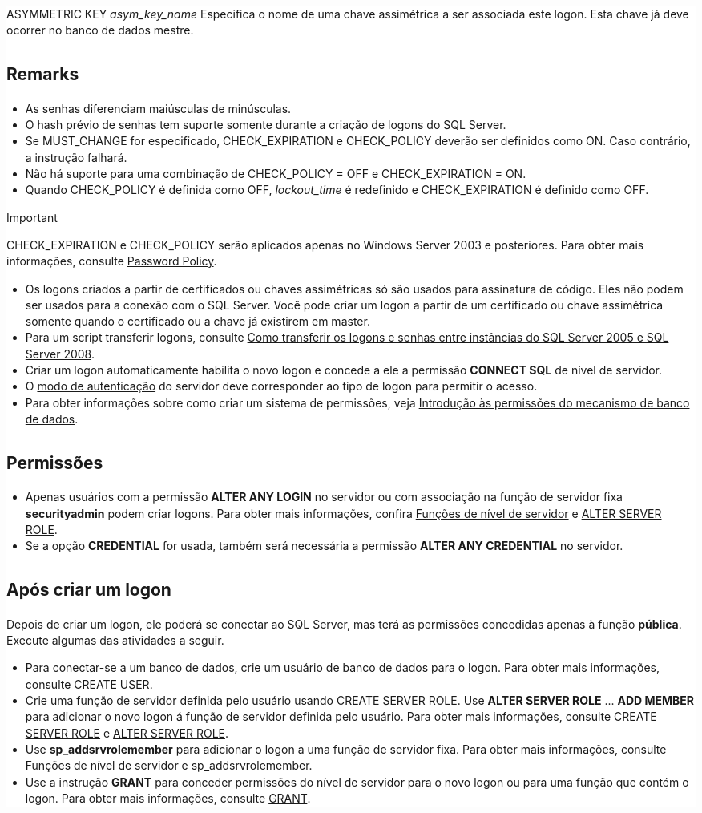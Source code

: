 ASYMMETRIC KEY *asym_key_name* Especifica o nome de uma chave assimétrica a ser associada este logon. Esta chave já deve ocorrer no banco de dados mestre.

## <a name="remarks"></a>Remarks

- As senhas diferenciam maiúsculas de minúsculas.
- O hash prévio de senhas tem suporte somente durante a criação de logons do SQL Server.
- Se MUST_CHANGE for especificado, CHECK_EXPIRATION e CHECK_POLICY deverão ser definidos como ON. Caso contrário, a instrução falhará.
- Não há suporte para uma combinação de CHECK_POLICY = OFF e CHECK_EXPIRATION = ON.
- Quando CHECK_POLICY é definida como OFF, *lockout_time* é redefinido e CHECK_EXPIRATION é definido como OFF.

> [!IMPORTANT]
> CHECK_EXPIRATION e CHECK_POLICY serão aplicados apenas no Windows Server 2003 e posteriores. Para obter mais informações, consulte [Password Policy](../../relational-databases/security/password-policy.md).

- Os logons criados a partir de certificados ou chaves assimétricas só são usados para assinatura de código. Eles não podem ser usados para a conexão com o SQL Server. Você pode criar um logon a partir de um certificado ou chave assimétrica somente quando o certificado ou a chave já existirem em master.
- Para um script transferir logons, consulte [Como transferir os logons e senhas entre instâncias do SQL Server 2005 e SQL Server 2008](https://support.microsoft.com/kb/918992).
- Criar um logon automaticamente habilita o novo logon e concede a ele a permissão **CONNECT SQL** de nível de servidor.
- O [modo de autenticação](../../relational-databases/security/choose-an-authentication-mode.md) do servidor deve corresponder ao tipo de logon para permitir o acesso.
- Para obter informações sobre como criar um sistema de permissões, veja [Introdução às permissões do mecanismo de banco de dados](../../relational-databases/security/authentication-access/getting-started-with-database-engine-permissions.md).

## <a name="permissions"></a>Permissões

- Apenas usuários com a permissão **ALTER ANY LOGIN** no servidor ou com associação na função de servidor fixa **securityadmin** podem criar logons. Para obter mais informações, confira [Funções de nível de servidor](https://docs.microsoft.com/azure/sql-database/sql-database-manage-logins#groups-and-roles) e [ALTER SERVER ROLE](../../t-sql/statements/alter-server-role-transact-sql.md).
- Se a opção **CREDENTIAL** for usada, também será necessária a permissão **ALTER ANY CREDENTIAL** no servidor.

## <a name="after-creating-a-login"></a>Após criar um logon

Depois de criar um logon, ele poderá se conectar ao SQL Server, mas terá as permissões concedidas apenas à função **pública**. Execute algumas das atividades a seguir.

- Para conectar-se a um banco de dados, crie um usuário de banco de dados para o logon. Para obter mais informações, consulte [CREATE USER](../../t-sql/statements/create-user-transact-sql.md).
- Crie uma função de servidor definida pelo usuário usando [CREATE SERVER ROLE](../../t-sql/statements/create-server-role-transact-sql.md). Use **ALTER SERVER ROLE** ... **ADD MEMBER** para adicionar o novo logon á função de servidor definida pelo usuário. Para obter mais informações, consulte [CREATE SERVER ROLE](../../t-sql/statements/create-server-role-transact-sql.md) e [ALTER SERVER ROLE](../../t-sql/statements/alter-server-role-transact-sql.md).
- Use **sp_addsrvrolemember** para adicionar o logon a uma função de servidor fixa. Para obter mais informações, consulte [Funções de nível de servidor](../../relational-databases/security/authentication-access/server-level-roles.md) e [sp_addsrvrolemember](../../relational-databases/system-stored-procedures/sp-addsrvrolemember-transact-sql.md).
- Use a instrução **GRANT** para conceder permissões do nível de servidor para o novo logon ou para uma função que contém o logon. Para obter mais informações, consulte [GRANT](../../t-sql/statements/grant-transact-sql.md).
